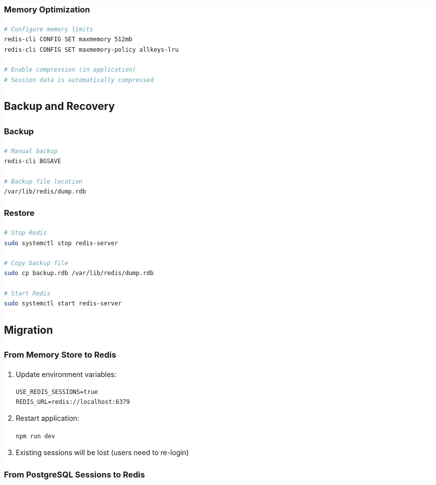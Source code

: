 ### Memory Optimization
```bash
# Configure memory limits
redis-cli CONFIG SET maxmemory 512mb
redis-cli CONFIG SET maxmemory-policy allkeys-lru

# Enable compression (in application)
# Session data is automatically compressed
```

## Backup and Recovery

### Backup
```bash
# Manual backup
redis-cli BGSAVE

# Backup file location
/var/lib/redis/dump.rdb
```

### Restore
```bash
# Stop Redis
sudo systemctl stop redis-server

# Copy backup file
sudo cp backup.rdb /var/lib/redis/dump.rdb

# Start Redis
sudo systemctl start redis-server
```

## Migration

### From Memory Store to Redis

1. Update environment variables:
   ```env
   USE_REDIS_SESSIONS=true
   REDIS_URL=redis://localhost:6379
   ```

2. Restart application:
   ```bash
   npm run dev
   ```

3. Existing sessions will be lost (users need to re-login)

### From PostgreSQL Sessions to Redis
